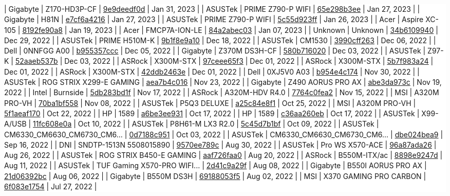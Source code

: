 | Gigabyte      | Z170-HD3P-CF                | [9e9deedf0d](https://linux-hardware.org/?probe=9e9deedf0d) | Jan 31, 2023 |
| ASUSTek       | PRIME Z790-P WIFI           | [65e298b3ee](https://linux-hardware.org/?probe=65e298b3ee) | Jan 27, 2023 |
| Gigabyte      | H81N                        | [e7cf6a4216](https://linux-hardware.org/?probe=e7cf6a4216) | Jan 27, 2023 |
| ASUSTek       | PRIME Z790-P WIFI           | [5c55d923ff](https://linux-hardware.org/?probe=5c55d923ff) | Jan 26, 2023 |
| Acer          | Aspire XC-105               | [8192fe90a8](https://linux-hardware.org/?probe=8192fe90a8) | Jan 19, 2023 |
| Acer          | FMCP7A-ION-LE               | [84a2abec03](https://linux-hardware.org/?probe=84a2abec03) | Jan 07, 2023 |
| Unknown       | Unknown                     | [34b6109940](https://linux-hardware.org/?probe=34b6109940) | Dec 29, 2022 |
| ASUSTek       | PRIME H510M-K               | [9b1f8e9a10](https://linux-hardware.org/?probe=9b1f8e9a10) | Dec 18, 2022 |
| ASUSTek       | CM1530                      | [3990cff263](https://linux-hardware.org/?probe=3990cff263) | Dec 06, 2022 |
| Dell          | 0NNFGG A00                  | [b955357ccc](https://linux-hardware.org/?probe=b955357ccc) | Dec 05, 2022 |
| Gigabyte      | Z370M DS3H-CF               | [580b716020](https://linux-hardware.org/?probe=580b716020) | Dec 03, 2022 |
| ASUSTek       | Z97-K                       | [52aaeb537b](https://linux-hardware.org/?probe=52aaeb537b) | Dec 03, 2022 |
| ASRock        | X300M-STX                   | [97ceee65f3](https://linux-hardware.org/?probe=97ceee65f3) | Dec 01, 2022 |
| ASRock        | X300M-STX                   | [5b7f983a24](https://linux-hardware.org/?probe=5b7f983a24) | Dec 01, 2022 |
| ASRock        | X300M-STX                   | [42ddb2463e](https://linux-hardware.org/?probe=42ddb2463e) | Dec 01, 2022 |
| Dell          | 0XJ5V0 A03                  | [b954e4c174](https://linux-hardware.org/?probe=b954e4c174) | Nov 30, 2022 |
| ASUSTek       | ROG STRIX X299-E GAMING     | [aea7b4c016](https://linux-hardware.org/?probe=aea7b4c016) | Nov 23, 2022 |
| Gigabyte      | Z490 AORUS PRO AX           | [abe3da973c](https://linux-hardware.org/?probe=abe3da973c) | Nov 19, 2022 |
| Intel         | Burnside                    | [5db283bd1f](https://linux-hardware.org/?probe=5db283bd1f) | Nov 17, 2022 |
| ASRock        | A320M-HDV R4.0              | [7764c0fea2](https://linux-hardware.org/?probe=7764c0fea2) | Nov 15, 2022 |
| MSI           | A320M PRO-VH                | [70ba1bf558](https://linux-hardware.org/?probe=70ba1bf558) | Nov 08, 2022 |
| ASUSTek       | P5Q3 DELUXE                 | [a25c84e8f1](https://linux-hardware.org/?probe=a25c84e8f1) | Oct 25, 2022 |
| MSI           | A320M PRO-VH                | [5f1aeaf170](https://linux-hardware.org/?probe=5f1aeaf170) | Oct 22, 2022 |
| HP            | 1589                        | [a6be3ee931](https://linux-hardware.org/?probe=a6be3ee931) | Oct 17, 2022 |
| HP            | 1589                        | [c36aa260eb](https://linux-hardware.org/?probe=c36aa260eb) | Oct 17, 2022 |
| ASUSTek       | X99-A/USB                   | [11fc608e0a](https://linux-hardware.org/?probe=11fc608e0a) | Oct 10, 2022 |
| ASUSTek       | P8H61-M LX3 R2.0            | [5c45d7b1bf](https://linux-hardware.org/?probe=5c45d7b1bf) | Oct 09, 2022 |
| ASUSTek       | CM6330_CM6630_CM6730_CM6... | [0d7188c951](https://linux-hardware.org/?probe=0d7188c951) | Oct 03, 2022 |
| ASUSTek       | CM6330_CM6630_CM6730_CM6... | [dbe024bea9](https://linux-hardware.org/?probe=dbe024bea9) | Sep 16, 2022 |
| DNI           | SNDTP-1513N 5508015890      | [9570ee789c](https://linux-hardware.org/?probe=9570ee789c) | Aug 30, 2022 |
| ASUSTek       | Pro WS X570-ACE             | [96a87ada26](https://linux-hardware.org/?probe=96a87ada26) | Aug 26, 2022 |
| ASUSTek       | ROG STRIX B450-E GAMING     | [aaf726faa0](https://linux-hardware.org/?probe=aaf726faa0) | Aug 20, 2022 |
| ASRock        | B550M-ITX/ac                | [8898e9247d](https://linux-hardware.org/?probe=8898e9247d) | Aug 11, 2022 |
| ASUSTek       | TUF Gaming X570-PRO WIFI... | [2d41c9a29f](https://linux-hardware.org/?probe=2d41c9a29f) | Aug 08, 2022 |
| Gigabyte      | B550I AORUS PRO AX          | [21d06392bc](https://linux-hardware.org/?probe=21d06392bc) | Aug 06, 2022 |
| Gigabyte      | B550M DS3H                  | [69188053f5](https://linux-hardware.org/?probe=69188053f5) | Aug 02, 2022 |
| MSI           | X370 GAMING PRO CARBON      | [6f083e1754](https://linux-hardware.org/?probe=6f083e1754) | Jul 27, 2022 |